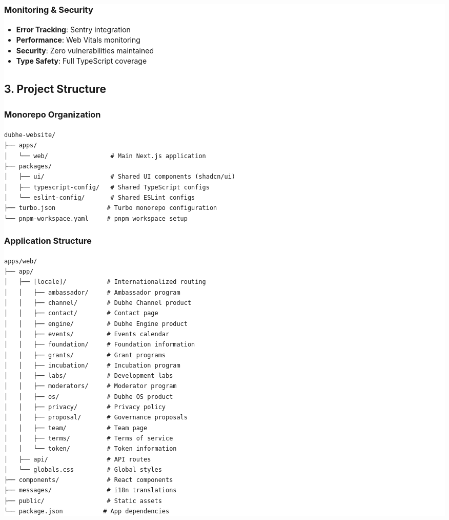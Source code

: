 ### Monitoring & Security
- **Error Tracking**: Sentry integration
- **Performance**: Web Vitals monitoring
- **Security**: Zero vulnerabilities maintained
- **Type Safety**: Full TypeScript coverage

## 3. Project Structure

### Monorepo Organization
```
dubhe-website/
├── apps/
│   └── web/                 # Main Next.js application
├── packages/
│   ├── ui/                  # Shared UI components (shadcn/ui)
│   ├── typescript-config/   # Shared TypeScript configs
│   └── eslint-config/       # Shared ESLint configs
├── turbo.json              # Turbo monorepo configuration
└── pnpm-workspace.yaml     # pnpm workspace setup
```

### Application Structure
```
apps/web/
├── app/
│   ├── [locale]/           # Internationalized routing
│   │   ├── ambassador/     # Ambassador program
│   │   ├── channel/        # Dubhe Channel product
│   │   ├── contact/        # Contact page
│   │   ├── engine/         # Dubhe Engine product
│   │   ├── events/         # Events calendar
│   │   ├── foundation/     # Foundation information
│   │   ├── grants/         # Grant programs
│   │   ├── incubation/     # Incubation program
│   │   ├── labs/           # Development labs
│   │   ├── moderators/     # Moderator program
│   │   ├── os/             # Dubhe OS product
│   │   ├── privacy/        # Privacy policy
│   │   ├── proposal/       # Governance proposals
│   │   ├── team/           # Team page
│   │   ├── terms/          # Terms of service
│   │   └── token/          # Token information
│   ├── api/                # API routes
│   └── globals.css         # Global styles
├── components/             # React components
├── messages/               # i18n translations
├── public/                 # Static assets
└── package.json           # App dependencies
```
